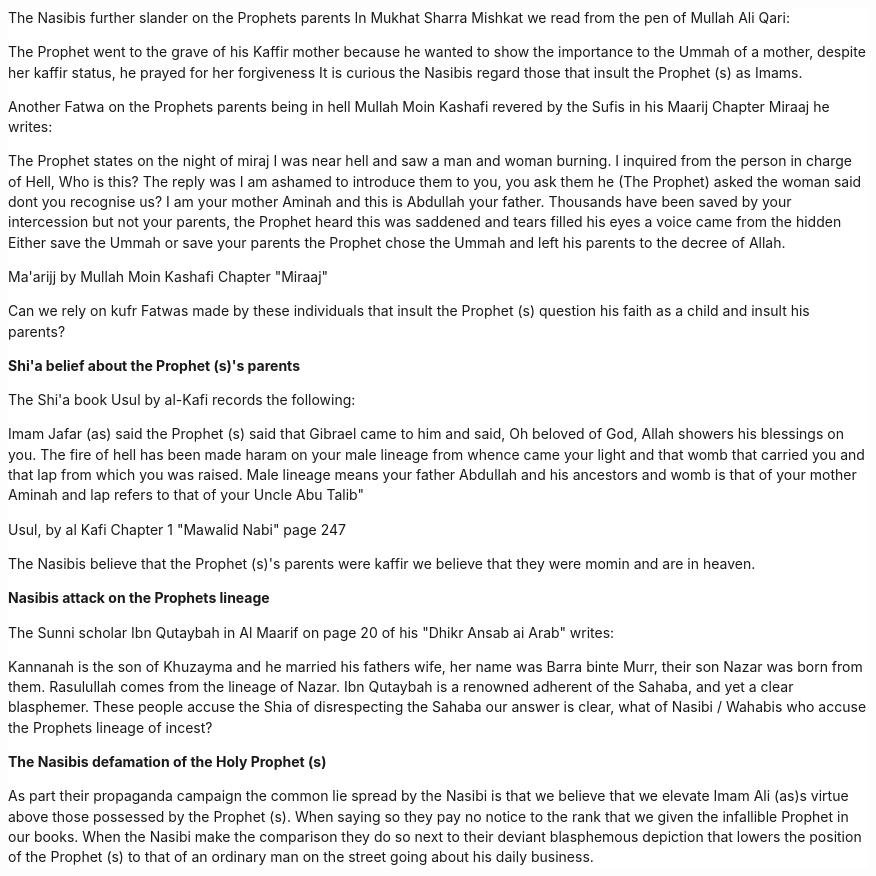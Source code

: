 The Nasibis further slander on the Prophets parents
In Mukhat Sharra Mishkat we read from the pen of Mullah Ali Qari:

The Prophet went to the grave of his Kaffir mother because he wanted to
show the importance to the Ummah of a mother, despite her kaffir status,
he prayed for her forgiveness It is curious the Nasibis regard those
that insult the Prophet (s) as Imams.

Another Fatwa on the Prophets parents being in hell Mullah Moin Kashafi
revered by the Sufis in his Maarij Chapter Miraaj he writes:

The Prophet states on the night of miraj I was near hell and saw a man
and woman burning. I inquired from the person in charge of Hell, Who is
this? The reply was I am ashamed to introduce them to you, you ask them
he (The Prophet) asked the woman said dont you recognise us? I am your
mother Aminah and this is Abdullah your father. Thousands have been
saved by your intercession but not your parents, the Prophet heard this
was saddened and tears filled his eyes a voice came from the hidden
Either save the Ummah or save your parents the Prophet chose the Ummah
and left his parents to the decree of Allah.

Ma'arijj by Mullah Moin Kashafi Chapter "Miraaj"

Can we rely on kufr Fatwas made by these individuals that insult the
Prophet (s) question his faith as a child and insult his parents?

**Shi'a belief about the Prophet (s)'s parents**

The Shi'a book Usul by al-Kafi records the following:

Imam Jafar (as) said the Prophet (s) said that Gibrael came to him and
said, Oh beloved of God, Allah showers his blessings on you. The fire of
hell has been made haram on your male lineage from whence came your
light and that womb that carried you and that lap from which you was
raised. Male lineage means your father Abdullah and his ancestors and
womb is that of your mother Aminah and lap refers to that of your Uncle
Abu Talib"

Usul, by al Kafi Chapter 1 "Mawalid Nabi" page 247

The Nasibis believe that the Prophet (s)'s parents were kaffir we
believe that they were momin and are in heaven.

**Nasibis attack on the Prophets lineage**

The Sunni scholar Ibn Qutaybah in Al Maarif on page 20 of his "Dhikr
Ansab ai Arab" writes:

Kannanah is the son of Khuzayma and he married his fathers wife, her
name was Barra binte Murr, their son Nazar was born from them.
Rasulullah comes from the lineage of Nazar. Ibn Qutaybah is a renowned
adherent of the Sahaba, and yet a clear blasphemer. These people accuse
the Shia of disrespecting the Sahaba our answer is clear, what of Nasibi
/ Wahabis who accuse the Prophets lineage of incest?

**The Nasibis defamation of the Holy Prophet (s)**

As part their propaganda campaign the common lie spread by the Nasibi
is that we believe that we elevate Imam Ali (as)s virtue above those
possessed by the Prophet (s). When saying so they pay no notice to the
rank that we given the infallible Prophet in our books. When the Nasibi
make the comparison they do so next to their deviant blasphemous
depiction that lowers the position of the Prophet (s) to that of an
ordinary man on the street going about his daily business.
